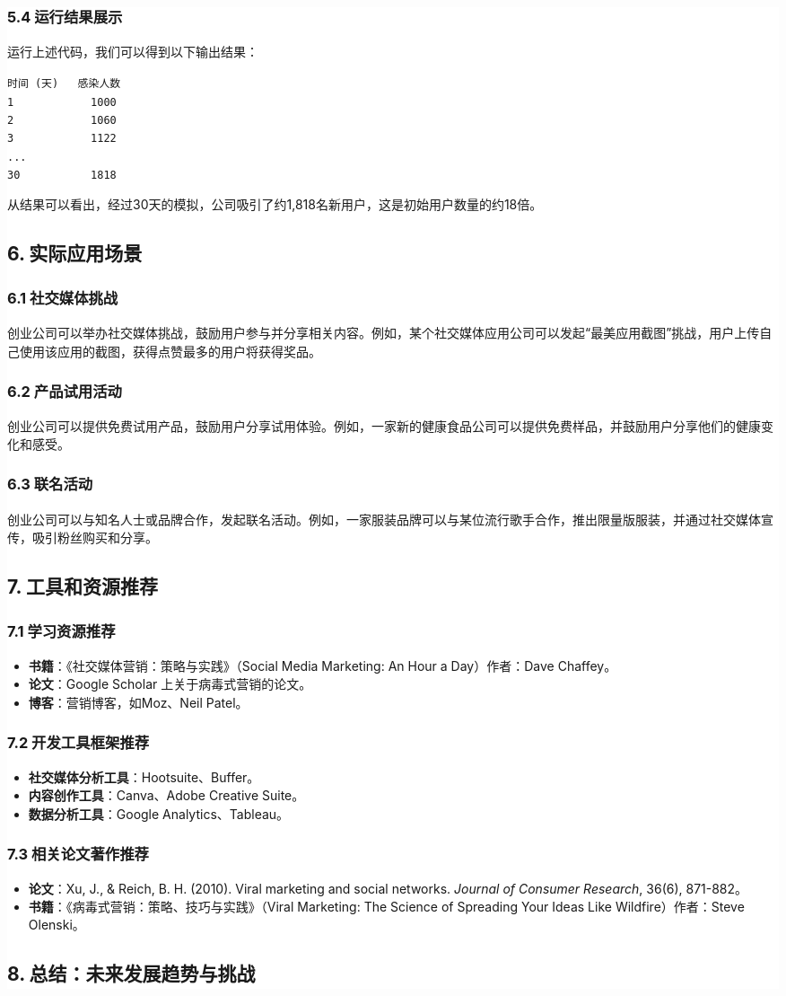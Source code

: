 ### 5.4 运行结果展示

运行上述代码，我们可以得到以下输出结果：

```
时间 (天)   感染人数
1            1000
2            1060
3            1122
...
30           1818
```

从结果可以看出，经过30天的模拟，公司吸引了约1,818名新用户，这是初始用户数量的约18倍。

## 6. 实际应用场景

### 6.1 社交媒体挑战

创业公司可以举办社交媒体挑战，鼓励用户参与并分享相关内容。例如，某个社交媒体应用公司可以发起“最美应用截图”挑战，用户上传自己使用该应用的截图，获得点赞最多的用户将获得奖品。

### 6.2 产品试用活动

创业公司可以提供免费试用产品，鼓励用户分享试用体验。例如，一家新的健康食品公司可以提供免费样品，并鼓励用户分享他们的健康变化和感受。

### 6.3 联名活动

创业公司可以与知名人士或品牌合作，发起联名活动。例如，一家服装品牌可以与某位流行歌手合作，推出限量版服装，并通过社交媒体宣传，吸引粉丝购买和分享。

## 7. 工具和资源推荐

### 7.1 学习资源推荐

- **书籍**：《社交媒体营销：策略与实践》（Social Media Marketing: An Hour a Day）作者：Dave Chaffey。
- **论文**：Google Scholar 上关于病毒式营销的论文。
- **博客**：营销博客，如Moz、Neil Patel。

### 7.2 开发工具框架推荐

- **社交媒体分析工具**：Hootsuite、Buffer。
- **内容创作工具**：Canva、Adobe Creative Suite。
- **数据分析工具**：Google Analytics、Tableau。

### 7.3 相关论文著作推荐

- **论文**：Xu, J., & Reich, B. H. (2010). Viral marketing and social networks. *Journal of Consumer Research*, 36(6), 871-882。
- **书籍**：《病毒式营销：策略、技巧与实践》（Viral Marketing: The Science of Spreading Your Ideas Like Wildfire）作者：Steve Olenski。

## 8. 总结：未来发展趋势与挑战
